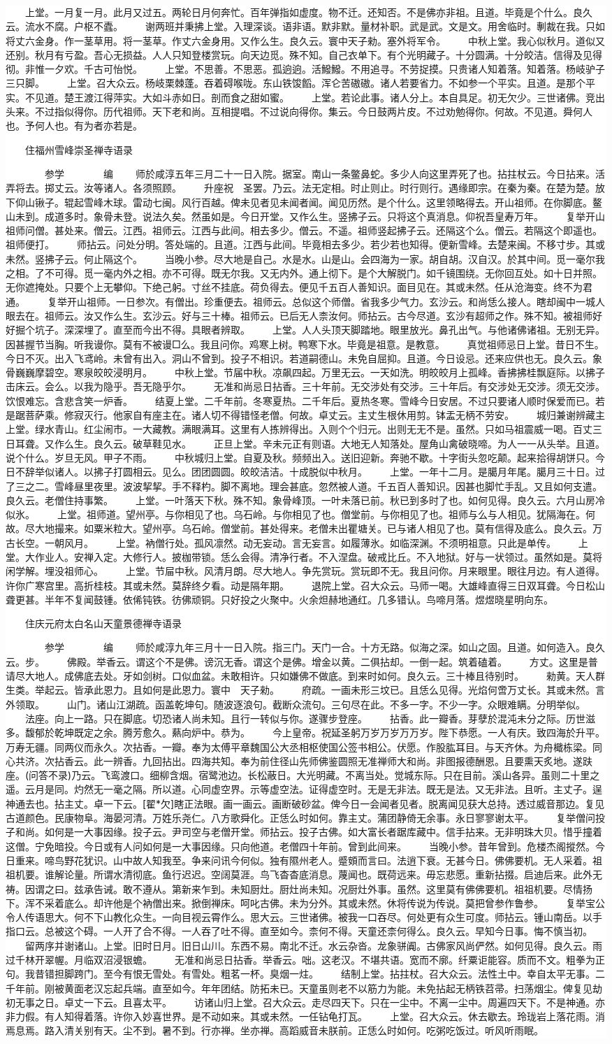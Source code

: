 　　上堂。一月复一月。此月又过五。两轮日月何奔忙。百年弹指如虚度。物不迁。还知否。不是佛亦非祖。且道。毕竟是个什么。良久云。流水不腐。户枢不蠹。
　　谢两班并秉拂上堂。入理深谈。语非语。默非默。量材补职。武是武。文是文。用舍临时。剸裁在我。只如将丈六金身。作一茎草用。将一茎草。作丈六金身用。又作么生。良久云。寰中天子勑。塞外将军令。
　　中秋上堂。我心似秋月。道似又还别。秋月有亏盈。吾心无损益。人人只知登楼赏玩。向天边觅。殊不知。自己衣单下。有个光明藏子。十分圆满。十分皎洁。信得及见得彻。非惟一夕欢。千古可怡悦。
　　上堂。不思善。不思恶。孤逈逈。活鱍鱍。不用追寻。不劳捉摸。只贵诸人知着落。知着落。杨岐驴子三只脚。
　　上堂。召大众云。杨岐栗棘蓬。吞着碍喉咙。东山铁馂饀。浑仑苦磝磝。诸人若要省力。不如参一个平实。且道。是那个平实。不见道。楚王渡江得萍实。大如斗赤如日。剖而食之甜如蜜。
　　上堂。若论此事。诸人分上。本自具足。初无欠少。三世诸佛。竞出头来。不过指似得你。历代祖师。天下老和尚。互相提唱。不过说向得你。集云。今日鼓两片皮。不过劝勉得你。何故。不见道。舜何人也。予何人也。有为者亦若是。

　　住福州雪峰崇圣禅寺语录

　　　　参学　　　　编
　　师於咸淳五年三月二十一日入院。据室。南山一条鳖鼻蛇。多少人向这里弄死了也。拈拄杖云。今日拈来。活弄将去。掷丈云。汝等诸人。各须照顾。
　　升座祝　圣罢。乃云。法无定相。时止则止。时行则行。遇缘即宗。在秦为秦。在楚为楚。放下仰山锹子。辊起雪峰木球。雷动七闽。风行百越。俾未见者见未闻者闻。闻见历然。是个什么。这里领略得去。开山祖师。在你脚底。鳌山未到。成道多时。象骨未登。说法久矣。然虽如是。今日开堂。又作么生。竖拂子云。只将这个真消息。仰祝吾皇寿万年。
　　复举开山祖师问僧。甚处来。僧云。江西。祖师云。江西与此间。相去多少。僧云。不遥。祖师竖起拂子云。还隔这个么。僧云。若隔这个即遥也。祖师便打。
　　师拈云。问处分明。答处端的。且道。江西与此间。毕竟相去多少。若少若也知得。便新雪峰。去楚来闽。不移寸步。其或未然。竖拂子云。何止隔这个。
　　当晚小参。尽大地是自己。水是水。山是山。会四海为一家。胡自胡。汉自汉。於其中间。觅一毫尔我之相。了不可得。觅一毫内外之相。亦不可得。既无尔我。又无内外。通上彻下。是个大解脱门。如千镜围绕。无你回互处。如十日并照。无你遮掩处。只要个上无攀仰。下绝己躬。寸丝不挂底。荷负得去。便见千五百人善知识。面目见在。其或未然。任从沧海变。终不为君通。
　　复举开山祖师。一日参次。有僧出。珍重便去。祖师云。总似这个师僧。省我多少气力。玄沙云。和尚恁么接人。瞎却闽中一城人眼去在。祖师云。汝又作么生。玄沙云。好与三十棒。祖师云。已后无人柰汝何。师拈云。古今尽道。玄沙有超师之作。殊不知。被祖师好好掘个坑子。深深埋了。直至而今出不得。具眼者辨取。
　　上堂。人人头顶天脚踏地。眼里放光。鼻孔出气。与他诸佛诸祖。无别无异。因甚握节当胸。听我谩你。莫有不被谩□么。我且问你。鸡寒上树。鸭寒下水。毕竟是祖意。是教意。
　　真觉祖师忌日上堂。昔日不生。今日不灭。出入飞鸢岭。未曾有出入。洞山不曾到。投子不相识。若道嗣德山。未免自屈抑。且道。今日设忌。还来应供也无。良久云。象骨巍巍摩碧空。寒泉皎皎浸明月。
　　中秋上堂。节届中秋。凉飙四起。万里无云。一天如洗。明皎皎月上孤峰。香拂拂桂飘庭际。以拂子击床云。会么。以我为隐乎。吾无隐乎尔。
　　无准和尚忌日拈香。三十年前。无交涉处有交涉。三十年后。有交涉处无交涉。须无交涉。饮恨难忘。含悲含笑一炉香。
　　结夏上堂。二千年前。冬寒夏热。二千年后。夏热冬寒。雪峰今日安居。不过只要诸人顺时保爱而已。若是踞菩萨乘。修寂灭行。他家自有座主在。诸人切不得错怪老僧。何故。卓丈云。主丈生根休用剪。钵盂无柄不劳安。
　　城归兼谢辨藏主上堂。绿水青山。红尘闹市。一大藏教。满眼满耳。这里有人拣辨得出。入则个个归元。出则无无不是。虽然。只如马祖震威一喝。百丈三日耳聋。又作么生。良久云。破草鞋见水。
　　正旦上堂。辛未元正有则语。大地无人知落处。屋角山禽破晓啼。为人一一从头举。且道。说个什么。岁旦无风。甲子不雨。
　　中秋城归上堂。自夏及秋。频频出入。送旧迎新。奔驰不歇。十字街头忽吃颠。起来拾得胡饼只。今日不辞举似诸人。以拂子打圆相云。见么。团团圆圆。皎皎洁洁。十成脱似中秋月。
　　上堂。一年十二月。是臈月年尾。臈月三十日。过了三之二。雪峰昼里夜里。波波挈挈。手不释杓。脚不离地。理会甚底。忽然被人道。千五百人善知识。因甚也脚忙手乱。又且如何支遣。良久云。老僧住持事繁。
　　上堂。一叶落天下秋。殊不知。象骨峰顶。一叶未落已前。秋已到多时了也。如何见得。良久云。六月山房冷似氷。
　　上堂。祖师道。望州亭。与你相见了也。乌石岭。与你相见了也。僧堂前。与你相见了也。祖师与么与人相见。犹隔海在。何故。尽大地撮来。如粟米粒大。望州亭。乌石岭。僧堂前。甚处得来。老僧未出瞿塘关。已与诸人相见了也。莫有信得及底么。良久云。万古长空。一朝风月。
　　上堂。衲僧行处。孤风凛然。动无妄动。言无妄言。如履薄氷。如临深渊。不须明祖意。只此是单传。
　　上堂。大作业人。安禅入定。大修行人。披枷带锁。恁么会得。清净行者。不入涅盘。破戒比丘。不入地狱。好与一状领过。虽然如是。莫将闲学解。埋没祖师心。
　　上堂。节屇中秋。风清月朗。尽大地人。争先赏玩。赏玩即不无。我且问你。月来眼里。眼往月边。有人道得。许你广寒宫里。高折桂枝。其或未然。莫辞终夕看。动是隔年期。
　　退院上堂。召大众云。马师一喝。大雄峰直得三日双耳聋。今日松山聋更甚。半年不复闻鼓锺。依俙钝铁。彷佛顽铜。只好投之火聚中。火余炟赫地通红。几多错认。鸟啼月落。煜煜晓星明向东。

　　住庆元府太白名山天童景德禅寺语录

　　　　参学　　　　编
　　师於咸淳九年三月十一日入院。指三门。天门一合。十方无路。似海之深。如山之固。且道。如何造入。良久云。步。
　　佛殿。举香云。谓这个不是佛。谤沉无香。谓这个是佛。增金以黄。二俱拈却。一倒一起。筑着磕着。
　　方丈。这里是普请尽大地人。成佛底去处。牙如剑树。口似血盆。未敢相许。只如嫌佛不做底。到来时如何。良久云。三十棒且待别时。
　　勑黄。天人群生类。举起云。皆承此恩力。且如何是此恩力。寰中　天子勑。
　　府疏。一画未形三坟已。且恁么见得。光焰何啻万丈长。其或未然。言外领取。
　　山门。诸山江湖疏。函盖乾坤句。随波逐浪句。截断众流句。三句尽在此。不多一字。不少一字。众眼难瞒。分明举似。
　　法座。向上一路。只在脚底。切恐诸人尚未知。且行一转似与你。遂骤步登座。
　　拈香。此一瓣香。芽孽於混沌未分之际。历世滋多。馥郁於乾坤既定之余。腾芳愈久。爇向炉中。恭为。
　　今上皇帝。祝延圣躬万岁万岁万万岁。陛下恭愿。一人有庆。致四海於升平。万寿无疆。同两仪而永久。次拈香。一瓣。奉为太傅平章魏国公大丞相枢使国公签书相公。伏愿。作股肱耳目。与天齐休。为舟檝栋梁。同心共济。次拈香云。此一辨香。九回拈出。四海共知。奉为前住径山先师佛鉴圆照无准禅师大和尚。非图报德酬恩。且要熏天炙地。遂趺座。(问答不录)乃云。飞鸾渡口。细柳含烟。宿鹭池边。长松蔽日。大光明藏。不离当处。觉城东际。只在目前。溪山各异。虽则二十里之遥。云月是同。灼然无一毫之隔。所以道。心同虚空界。示等虚空法。证得虚空时。无是无非法。既无是法。又无非法。且听。主丈子。逞神通去也。拈主丈。卓一下云。[翟*欠]瞎正法眼。画一画云。画断破砂盆。俾今日一会闻者见者。脱离闻见获大总持。透过威音那边。复见古道颜色。民康物阜。海晏河清。万姓乐尧仁。八方歌舜化。正恁么时如何。靠主丈。蒲团静倚无余事。永日寥寥谢太平。
　　复举僧问投子和尚。如何是一大事因缘。投子云。尹司空与老僧开堂。师拈云。投子古佛。如大富长者踞库藏中。信手拈来。无非明珠大贝。惜乎撞着这僧。宁免暗投。今日或有人问如何是一大事因缘。只向他道。老僧四十年前。曾到此间来。
　　当晚小参。昔年曾到。危楼杰阁摐然。今日重来。啼鸟野花犹识。山中故人知我至。争来问讯今何似。独有隰州老人。蹙頞而言曰。法逍下衰。无甚今日。佛佛要机。无人采着。祖祖机要。谁解论量。所谓水清彻底。鱼行迟迟。空阔莫涯。鸟飞杳杳底消息。蔑闻也。既荷远来。毋忘悲愿。重新拈掇。启迪后来。此外无祷。因谓之曰。兹承告诫。敢不遵从。第新来乍到。未知厨灶。厨灶尚未知。况厨灶外事。虽然。这里莫有佛佛要机。祖祖机要。尽情扬下。浑不采着底么。却许他是个衲僧出来。掀倒禅床。呵叱古佛。未为分外。其或未然。休将传说为传说。莫把曾参作鲁参。
　　复举宝公令人传语思大。何不下山教化众生。一向目视云霄作么。思大云。三世诸佛。被我一口吞尽。何处更有众生可度。师拈云。锺山南岳。以手指口云。总被这个碍。一人开了合不得。一人吞了吐不得。直至如今。柰何不得。天童还柰何得么。良久云。早知今日事。悔不慎当初。
　　留两序并谢诸山。上堂。旧时日月。旧日山川。东西不易。南北不迁。水云杂沓。龙象骈阗。古佛家风尚俨然。如何见得。良久云。雨过千林开翠幄。月临双沼浸银蟾。
　　无准和尚忌日拈香。举香云。咄。这老汉。不堪共语。宽而不廓。纤粟讵能容。质而不文。粗拳为正句。我昔错担脚跨门。至今有恨无雪处。有雪处。粗茗一杯。臭烟一炷。
　　结制上堂。拈拄杖。召大众云。法性土中。幸自太平无事。二千年前。刚被黄面老汉忘起兵端。直至如今。年年团结。防拓未已。天童虽则老不以筋力为能。未免拈起无柄铁苕帚。扫荡烟尘。俾复见劫初无事之日。卓丈一下云。且喜太平。
　　访诸山归上堂。召大众云。走尽四天下。只在一尘中。不离一尘中。周遍四天下。不是神通。亦非力假。有人知得着落。许你入妙喜世界。是不动如来。其或未然。一任钻龟打瓦。
　　上堂。召大众云。休去歇去。玲珑岩上落花雨。消焉息焉。路入清关别有天。尘不到。暑不到。行亦禅。坐亦禅。高蹈威音未朕前。正恁么时如何。吃粥吃饭过。听风听雨眠。